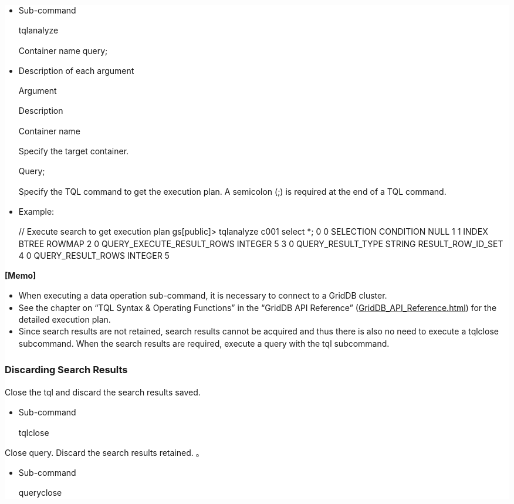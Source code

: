 *   Sub-command
    
      
    
    tqlanalyze
    
    Container name query;
    
*   Description of each argument
    
      
    
    Argument
    
    Description
    
    Container name
    
    Specify the target container.
    
    Query;
    
    Specify the TQL command to get the execution plan. A semicolon (;) is required at the end of a TQL command.
    
*   Example:
    
    // Execute search to get execution plan
    gs\[public\]> tqlanalyze c001 select *;
    0       0       SELECTION       CONDITION       NULL
    1       1       INDEX   BTREE   ROWMAP
    2       0       QUERY\_EXECUTE\_RESULT_ROWS       INTEGER 5
    3       0       QUERY\_RESULT\_TYPE       STRING  RESULT\_ROW\_ID_SET
    4       0       QUERY\_RESULT\_ROWS       INTEGER 5
    

**\[Memo\]**

*   When executing a data operation sub-command, it is necessary to connect to a GridDB cluster.
*   See the chapter on “TQL Syntax & Operating Functions” in the “GridDB API Reference” ([GridDB\_API\_Reference.html](/en/docs/manuals/v3.1/GridDB_API_Reference.html)) for the detailed execution plan.
*   Since search results are not retained, search results cannot be acquired and thus there is also no need to execute a tqlclose subcommand. When the search results are required, execute a query with the tql subcommand.

### Discarding Search Results

Close the tql and discard the search results saved.

*   Sub-command
    
      
    
    tqlclose
    

Close query. Discard the search results retained. 。

*   Sub-command
    
      
    
    queryclose
    